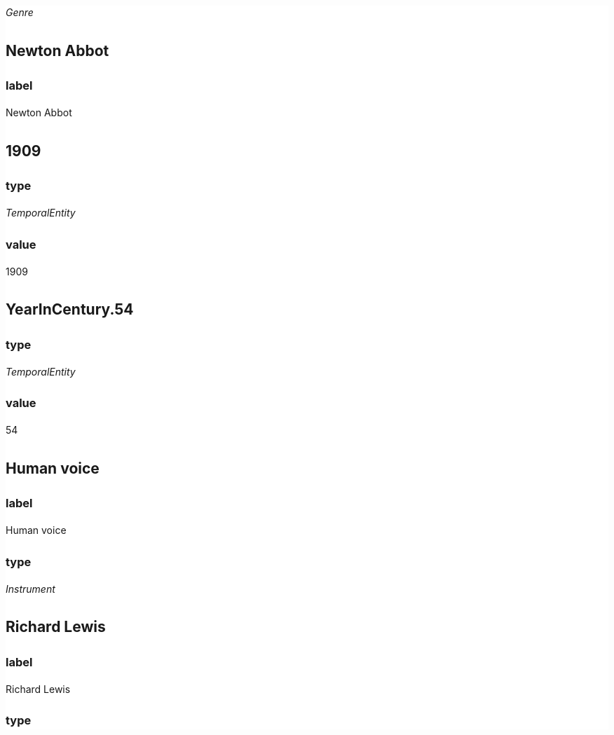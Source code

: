 
*Genre*

## Newton Abbot

### label


Newton Abbot

## 1909

### type


*TemporalEntity*

### value


1909

## YearInCentury.54

### type


*TemporalEntity*

### value


54

## Human voice

### label


Human voice

### type


*Instrument*

## Richard Lewis

### label


Richard Lewis

### type
